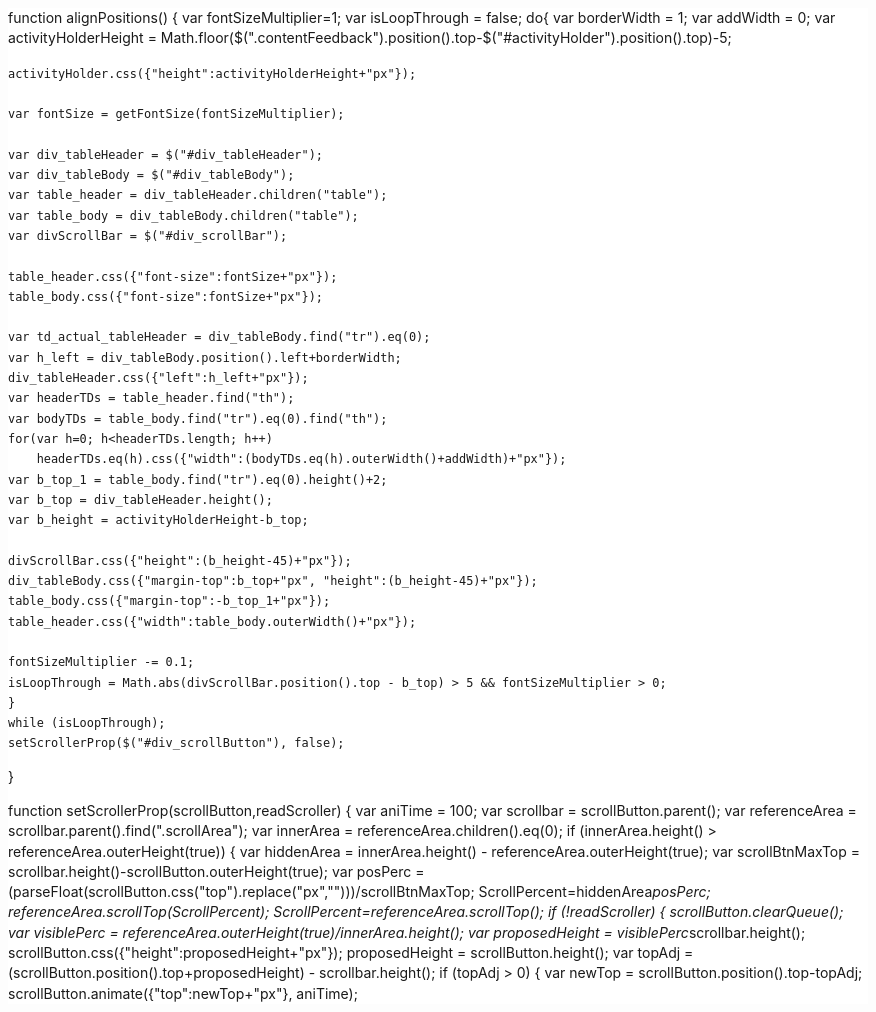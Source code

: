 function alignPositions() {
    var fontSizeMultiplier=1;
    var isLoopThrough = false;
    do{
	var borderWidth = 1;
	var addWidth = 0;
	var activityHolderHeight = Math.floor($(".contentFeedback").position().top-$("#activityHolder").position().top)-5;
	
	activityHolder.css({"height":activityHolderHeight+"px"});
	
	var fontSize = getFontSize(fontSizeMultiplier);
	
	var div_tableHeader = $("#div_tableHeader");
	var div_tableBody = $("#div_tableBody");
	var table_header = div_tableHeader.children("table");
	var table_body = div_tableBody.children("table");
	var divScrollBar = $("#div_scrollBar");
	
	table_header.css({"font-size":fontSize+"px"});
	table_body.css({"font-size":fontSize+"px"});
	
	var td_actual_tableHeader = div_tableBody.find("tr").eq(0);
	var h_left = div_tableBody.position().left+borderWidth;
	div_tableHeader.css({"left":h_left+"px"});
	var headerTDs = table_header.find("th");
	var bodyTDs = table_body.find("tr").eq(0).find("th");
	for(var h=0; h<headerTDs.length; h++)
	    headerTDs.eq(h).css({"width":(bodyTDs.eq(h).outerWidth()+addWidth)+"px"});
	var b_top_1 = table_body.find("tr").eq(0).height()+2;
	var b_top = div_tableHeader.height();
	var b_height = activityHolderHeight-b_top;
	
	divScrollBar.css({"height":(b_height-45)+"px"});
	div_tableBody.css({"margin-top":b_top+"px", "height":(b_height-45)+"px"});
	table_body.css({"margin-top":-b_top_1+"px"});
	table_header.css({"width":table_body.outerWidth()+"px"});
	
	fontSizeMultiplier -= 0.1;
	isLoopThrough = Math.abs(divScrollBar.position().top - b_top) > 5 && fontSizeMultiplier > 0;
    }
    while (isLoopThrough);
    setScrollerProp($("#div_scrollButton"), false);
}

function setScrollerProp(scrollButton,readScroller) {
    var aniTime = 100;
    var scrollbar = scrollButton.parent();
    var referenceArea = scrollbar.parent().find(".scrollArea");
    var innerArea = referenceArea.children().eq(0);
    if (innerArea.height() > referenceArea.outerHeight(true)) {
	var hiddenArea = innerArea.height() - referenceArea.outerHeight(true);
	var scrollBtnMaxTop = scrollbar.height()-scrollButton.outerHeight(true);
	var posPerc = (parseFloat(scrollButton.css("top").replace("px","")))/scrollBtnMaxTop;
	ScrollPercent=hiddenArea*posPerc;
	referenceArea.scrollTop(ScrollPercent);
	ScrollPercent=referenceArea.scrollTop();
	if (!readScroller) {
	    scrollButton.clearQueue();
	    var visiblePerc = referenceArea.outerHeight(true)/innerArea.height();
	    var proposedHeight = visiblePerc*scrollbar.height();
	    scrollButton.css({"height":proposedHeight+"px"});
	    proposedHeight = scrollButton.height();
	    var topAdj = (scrollButton.position().top+proposedHeight) - scrollbar.height();
	    if (topAdj > 0) {
		var newTop = scrollButton.position().top-topAdj;
		scrollButton.animate({"top":newTop+"px"}, aniTime);